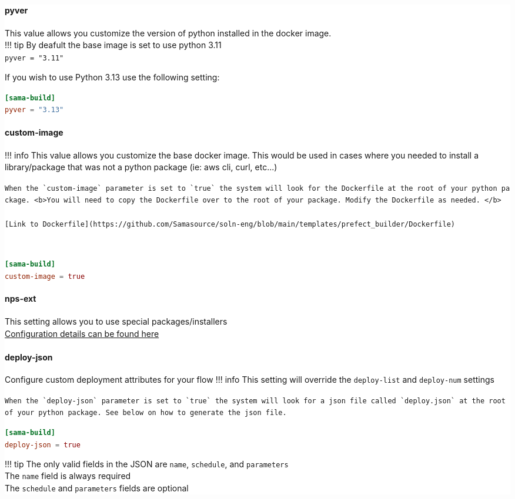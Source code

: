 #### pyver

This value allows you customize the version of python installed in the docker image. <br>
!!! tip
    By deafult the base image is set to use python 3.11 <br>
    `pyver = "3.11"`

If you wish to use Python 3.13 use the following setting:

```toml
[sama-build]
pyver = "3.13"
```

#### custom-image

!!! info
    This value allows you customize the base docker image. This would be used in cases where you needed to install a library/package that was not a python package (ie: aws cli, curl, etc...)

    When the `custom-image` parameter is set to `true` the system will look for the Dockerfile at the root of your python package. <b>You will need to copy the Dockerfile over to the root of your package. Modify the Dockerfile as needed. </b>

    [Link to Dockerfile](https://github.com/Samasource/soln-eng/blob/main/templates/prefect_builder/Dockerfile)
<br>

```toml
[sama-build]
custom-image = true
```

#### nps-ext

This setting allows you to use special packages/installers<br>
[Configuration details can be found here](nps_extras.md)


#### deploy-json

Configure custom deployment attributes for your flow
!!! info
    This setting will override the `deploy-list` and `deploy-num` settings <br>

    When the `deploy-json` parameter is set to `true` the system will look for a json file called `deploy.json` at the root of your python package. See below on how to generate the json file.

```toml
[sama-build]
deploy-json = true
```

!!! tip
    The only valid fields in the JSON are `name`, `schedule`, and `parameters` <br>
    The `name` field is always required <br>
    The `schedule` and `parameters` fields are optional <br>
